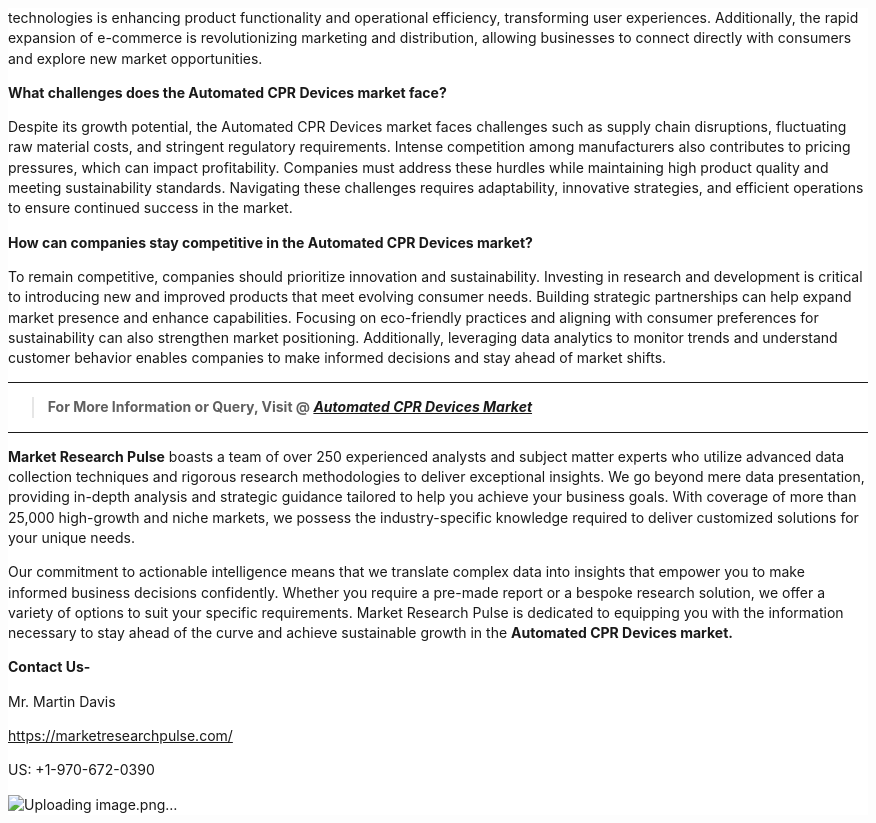 technologies is enhancing product functionality and operational efficiency, transforming user experiences. Additionally, the rapid expansion of e-commerce is revolutionizing marketing and distribution, allowing businesses to connect directly with consumers and explore new market opportunities.</p><p><strong>What challenges does the Automated CPR Devices market face?</strong></p><p>Despite its growth potential, the Automated CPR Devices market faces challenges such as supply chain disruptions, fluctuating raw material costs, and stringent regulatory requirements. Intense competition among manufacturers also contributes to pricing pressures, which can impact profitability. Companies must address these hurdles while maintaining high product quality and meeting sustainability standards. Navigating these challenges requires adaptability, innovative strategies, and efficient operations to ensure continued success in the market.</p><p><strong>How can companies stay competitive in the Automated CPR Devices market?</strong></p><p>To remain competitive, companies should prioritize innovation and sustainability. Investing in research and development is critical to introducing new and improved products that meet evolving consumer needs. Building strategic partnerships can help expand market presence and enhance capabilities. Focusing on eco-friendly practices and aligning with consumer preferences for sustainability can also strengthen market positioning. Additionally, leveraging data analytics to monitor trends and understand customer behavior enables companies to make informed decisions and stay ahead of market shifts.</p><hr /><blockquote><p><strong>For More Information or Query, Visit @&nbsp;<em><a href="https://marketresearchpulse.com/report/107189/automated-cpr-devices-market?utm_source=Linkedin&utm_medium=027">Automated CPR Devices Market</a></em></strong></p></blockquote><hr /><p><strong>Market Research Pulse</strong> boasts a team of over 250 experienced analysts and subject matter experts who utilize advanced data collection techniques and rigorous research methodologies to deliver exceptional insights. We go beyond mere data presentation, providing in-depth analysis and strategic guidance tailored to help you achieve your business goals. With coverage of more than 25,000 high-growth and niche markets, we possess the industry-specific knowledge required to deliver customized solutions for your unique needs.</p><p>Our commitment to actionable intelligence means that we translate complex data into insights that empower you to make informed business decisions confidently. Whether you require a pre-made report or a bespoke research solution, we offer a variety of options to suit your specific requirements. Market Research Pulse is dedicated to equipping you with the information necessary to stay ahead of the curve and achieve sustainable growth in the <strong>Automated CPR Devices market.</strong></p><p><strong>Contact Us-</strong></p><p>Mr. Martin Davis</p><p>https://marketresearchpulse.com/</p><p>US: +1-970-672-0390</p>
![Uploading image.png…]()
